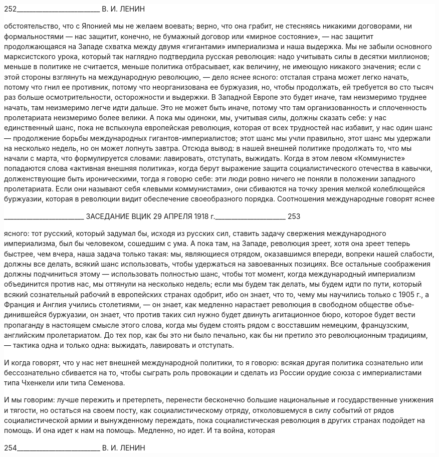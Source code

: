   

252__________________________ В. И. ЛЕНИН

обстоятельство, что с Японией мы не желаем воевать; верно, что она грабит, не стесня­ясь никакими договорами, ни формальностями — нас защитит, конечно, не бумажный договор или «мирное состояние», — нас защитит продолжающаяся на Западе схватка между двумя «гигантами» империализма и наша выдержка. Мы не забыли основного марксистского урока, который так наглядно подтвердила русская революция: надо учи­тывать силы в десятки миллионов; меньше в политике не считается, меньше политика отбрасывает, как величину, не имеющую никакого значения; если с этой стороны взглянуть на международную революцию, — дело яснее ясного: отсталая страна может легко начать, потому что гнил ее противник, потому что неорганизована ее буржуазия, но, чтобы продолжать, ей требуется во сто тысяч раз больше осмотрительности, осто­рожности и выдержки. В Западной Европе это будет иначе, там неизмеримо труднее начать, там неизмеримо легче идти дальше. Это не может быть иначе, потому что там организованность и сплоченность пролетариата неизмеримо более велики. А пока мы одиноки, мы, учитывая силы, должны сказать себе: у нас единственный шанс, пока не вспыхнула европейская революция, которая от всех трудностей нас избавит, у нас один шанс — продолжение борьбы международных гигантов-империалистов; этот шанс мы учли правильно, этот шанс мы удержали на несколько недель, но он может лопнуть завтра. Отсюда вывод: в нашей внешней политике продолжать то, что мы начали с мар­та, что формулируется словами: лавировать, отступать, выжидать. Когда в этом левом «Коммунисте» попадаются слова «активная внешняя политика», когда берут выраже­ние защита социалистического отечества в кавычки, долженствующие быть ирониче­скими, тогда я говорю себе: эти люди ровно ничего не поняли в положении западного пролетариата. Если они называют себя «левыми коммунистами», они сбиваются на точку зрения мелкой колеблющейся буржуазии, которая в революции видит обеспече­ние своеобразного порядка. Соотношения международные говорят яснее

  

_________________________ ЗАСЕДАНИЕ ВЦИК 29 АПРЕЛЯ 1918 г.______________________ 253

ясного: тот русский, который задумал бы, исходя из русских сил, ставить задачу свер­жения международного империализма, был бы человеком, сошедшим с ума. А пока там, на Западе, революция зреет, хотя она зреет теперь быстрее, чем вчера, наша задача только такая: мы, являющиеся отрядом, оказавшимся впереди, вопреки нашей слабо­сти, должны все делать, всякий шанс использовать, чтобы удержаться на завоеванных позициях. Все остальные соображения должны подчиниться этому — использовать полностью шанс, чтобы тот момент, когда международный империализм объединится против нас, мы оттянули на несколько недель; если мы будем так делать, мы будем ид­ти по пути, который всякий сознательный рабочий в европейских странах одобрит, ибо он знает, что то, чему мы научились только с 1905 г., а Франция и Англия учились сто­летиями, — он знает, как медленно нарастает революция в свободном обществе объе­динившейся буржуазии, он знает, что против таких сил нужно будет двинуть агитаци­онное бюро, которое будет вести пропаганду в настоящем смысле этого слова, когда мы будем стоять рядом с восставшим немецким, французским, английским пролета­риатом. До тех пор, как бы это ни было печально, как бы ни претило это революцион­ным традициям, — тактика одна и только одна: выжидать, лавировать и отступать.

И когда говорят, что у нас нет внешней международной политики, то я говорю: вся­кая другая политика сознательно или бессознательно сбивается на то, чтобы сыграть роль провокации и сделать из России орудие союза с империалистами типа Чхенкели или типа Семенова.

И мы говорим: лучше пережить и претерпеть, перенести бесконечно большие на­циональные и государственные унижения и тягости, но остаться на своем посту, как социалистическому отряду, отколовшемуся в силу событий от рядов социалистической армии и вынужденному переждать, пока социалистическая революция в других странах подойдет на помощь. И она идет к нам на помощь. Медленно, но идет. И та война, ко­торая

  

254__________________________ В. И. ЛЕНИН
